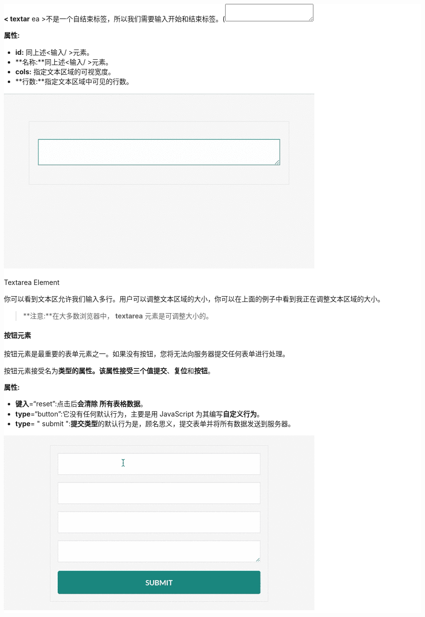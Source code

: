 **< textar** ea >不是一个自结束标签，所以我们需要输入开始和结束标签。(<textarea></textarea>

**属性:**

*   **id:** 同上述<输入/ >元素。
*   **名称:**同上述<输入/ >元素。
*   **cols:** 指定文本区域的可视宽度。
*   **行数:**指定文本区域中可见的行数。

![1*_k2gP5oTjbllKQtpDBfaAA](img/f98a8bd09e754fae29a6a3eb666a018a.png)

Textarea Element

你可以看到文本区允许我们输入多行。用户可以调整文本区域的大小，你可以在上面的例子中看到我正在调整文本区域的大小。

> **注意:**在大多数浏览器中， **textarea** 元素是可调整大小的。

#### 按钮元素

按钮元素是最重要的表单元素之一。如果没有按钮，您将无法向服务器提交任何表单进行处理。

按钮元素接受名为**类型的属性。**该属性接受三个值**提交**、**复位**和**按钮**。

**属性:**

*   **键入**=“reset”:点击后**会清除** **所有表格数据**。
*   **type**=“button”:它没有任何默认行为，主要是用 JavaScript 为其编写**自定义行为**。
*   **type**= " submit ":**提交类型**的默认行为是，顾名思义，提交表单并将所有数据发送到服务器。

![1*j8Pb34UJc8luxp_yUHBmRA](img/23721cbf191cb2afeb64e6cd929ad563.png)
